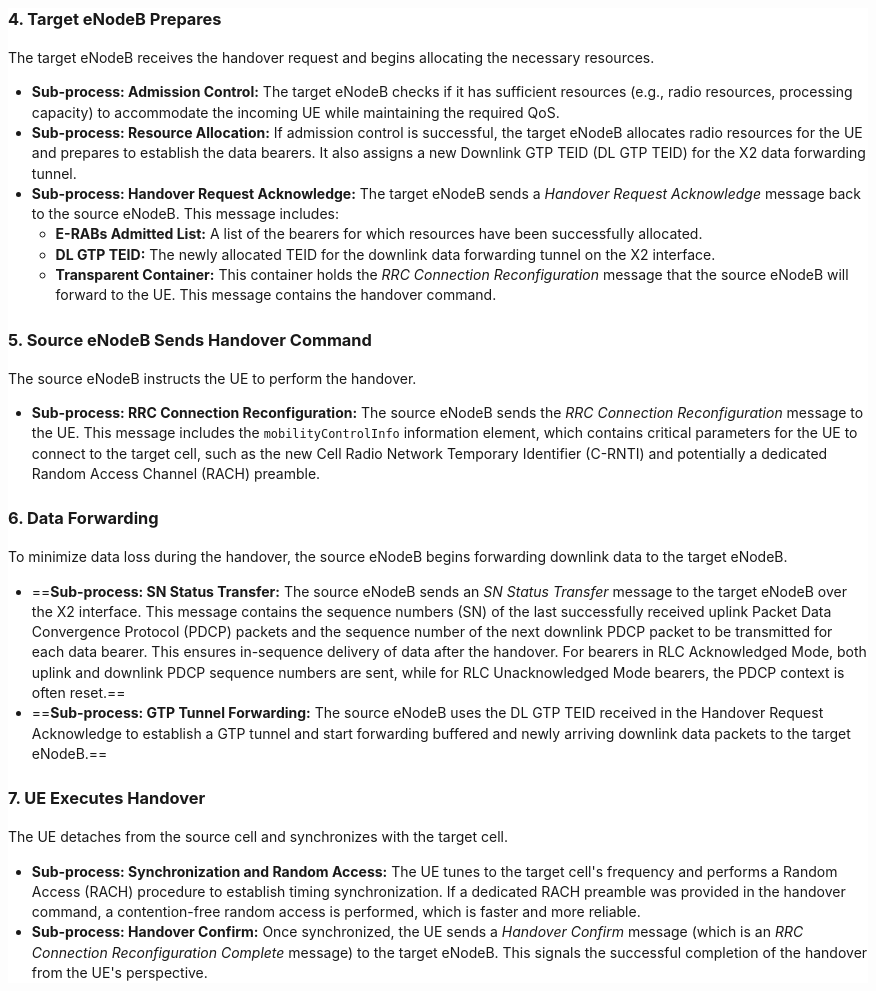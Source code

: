 ### 4. Target eNodeB Prepares

The target eNodeB receives the handover request and begins allocating the necessary resources.

*   **Sub-process: Admission Control:** The target eNodeB checks if it has sufficient resources (e.g., radio resources, processing capacity) to accommodate the incoming UE while maintaining the required QoS.
*   **Sub-process: Resource Allocation:** If admission control is successful, the target eNodeB allocates radio resources for the UE and prepares to establish the data bearers. It also assigns a new Downlink GTP TEID (DL GTP TEID) for the X2 data forwarding tunnel.
*   **Sub-process: Handover Request Acknowledge:** The target eNodeB sends a *Handover Request Acknowledge* message back to the source eNodeB. This message includes:
    *   **E-RABs Admitted List:** A list of the bearers for which resources have been successfully allocated.
    *   **DL GTP TEID:** The newly allocated TEID for the downlink data forwarding tunnel on the X2 interface.
    *   **Transparent Container:** This container holds the *RRC Connection Reconfiguration* message that the source eNodeB will forward to the UE. This message contains the handover command.

### 5. Source eNodeB Sends Handover Command

The source eNodeB instructs the UE to perform the handover.

*   **Sub-process: RRC Connection Reconfiguration:** The source eNodeB sends the *RRC Connection Reconfiguration* message to the UE. This message includes the `mobilityControlInfo` information element, which contains critical parameters for the UE to connect to the target cell, such as the new Cell Radio Network Temporary Identifier (C-RNTI) and potentially a dedicated Random Access Channel (RACH) preamble.

### 6. Data Forwarding

To minimize data loss during the handover, the source eNodeB begins forwarding downlink data to the target eNodeB.

*   ==**Sub-process: SN Status Transfer:** The source eNodeB sends an *SN Status Transfer* message to the target eNodeB over the X2 interface. This message contains the sequence numbers (SN) of the last successfully received uplink Packet Data Convergence Protocol (PDCP) packets and the sequence number of the next downlink PDCP packet to be transmitted for each data bearer. This ensures in-sequence delivery of data after the handover. For bearers in RLC Acknowledged Mode, both uplink and downlink PDCP sequence numbers are sent, while for RLC Unacknowledged Mode bearers, the PDCP context is often reset.==
*   ==**Sub-process: GTP Tunnel Forwarding:** The source eNodeB uses the DL GTP TEID received in the Handover Request Acknowledge to establish a GTP tunnel and start forwarding buffered and newly arriving downlink data packets to the target eNodeB.==

### 7. UE Executes Handover

The UE detaches from the source cell and synchronizes with the target cell.

*   **Sub-process: Synchronization and Random Access:** The UE tunes to the target cell's frequency and performs a Random Access (RACH) procedure to establish timing synchronization. If a dedicated RACH preamble was provided in the handover command, a contention-free random access is performed, which is faster and more reliable.
*   **Sub-process: Handover Confirm:** Once synchronized, the UE sends a *Handover Confirm* message (which is an *RRC Connection Reconfiguration Complete* message) to the target eNodeB. This signals the successful completion of the handover from the UE's perspective.

